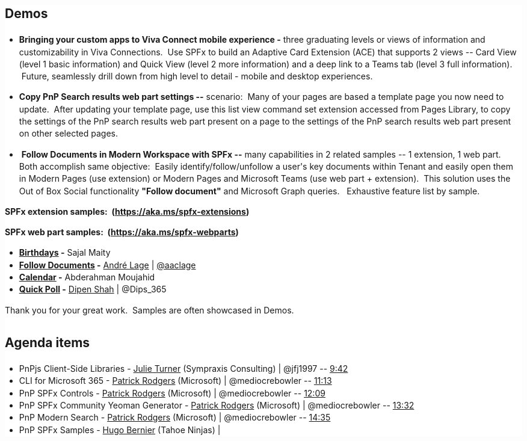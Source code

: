 ## Demos

-   **Bringing your custom apps to Viva Connect mobile experience -**
    three graduating levels or views of information and customizability
    in Viva Connections.  Use SPFx to build an Adaptive Card Extension
    (ACE) that supports 2 views -- Card View (level 1 basic information)
    and Quick View (level 2 more information) and a deep link to a Teams
    tab (level 3 full information).   Future, seamlessly drill down from
    high level to detail - mobile and desktop experiences.    

-   **Copy PnP Search results web part settings --** scenario:  Many of
    your pages are based a template page you now need to update.  After
    updating your template page, use this list view command set
    extension accessed from Pages Library, to copy the settings of the
    PnP search results web part present on a page to the settings of the
    PnP search results web part present on other selected pages.

-    **Follow Documents in Modern Workspace with SPFx --** many
    capabilities in 2 related samples -- 1 extension, 1 web part.  Both
    accomplish same objective:  Easily identify/follow/unfollow a user's
    key documents within Tenant and easily open them in Modern Pages
    (use extension) or Modern Pages and Microsoft Teams (use web part +
    extension).  This solution uses the Out of Box Social functionality
    **"**Follow document**"** and Microsoft Graph queries.
      Exhaustive feature list by sample.



**SPFx extension samples:  (<https://aka.ms/spfx-extensions>)**


**SPFx web part samples:  (<https://aka.ms/spfx-webparts>)**

-   **[Birthdays](https://github.com/pnp/sp-dev-fx-webparts/tree/main/samples/react-birthdays)
    -** Sajal Maity 
-   **[Follow
    Documents](https://github.com/pnp/sp-dev-fx-webparts/tree/main/samples/react-follow-document)
    -** [André
    Lage](http://twitter.com/aaclage) | [@aaclage](https://techcommunity.microsoft.com/t5/user/viewprofilepage/user-id/861803)
-   **[Calendar](https://github.com/pnp/sp-dev-fx-webparts/tree/main/samples/react-calendar)
    -** Abderahman Moujahid
-   **[Quick
    Poll](https://github.com/pnp/sp-dev-fx-webparts/tree/main/samples/react-quick-poll)
    -** [Dipen Shah](http://twitter.com/Dips_365) | @Dips_365

Thank you for your great work.  Samples are often showcased in Demos. 
  
## Agenda items

-   PnPjs Client-Side Libraries - [Julie
    Turner](http://twitter.com/jfj1997) (Sympraxis Consulting) |
    @jfj1997 -- [9:42](https://youtu.be/yGlkkdOp0U4?t=582)
-   CLI for Microsoft 365 - [Patrick
    Rodgers](http://twitter.com/mediocrebowler) (Microsoft) |
    @mediocrebowler -- [11:13](https://youtu.be/yGlkkdOp0U4?t=673)
-   PnP SPFx Controls - [Patrick
    Rodgers](http://twitter.com/mediocrebowler) (Microsoft) |
    @mediocrebowler -- [12:09](https://youtu.be/yGlkkdOp0U4?t=729)
-   PnP SPFx Community Yeoman Generator - [Patrick
    Rodgers](http://twitter.com/mediocrebowler) (Microsoft) |
    @mediocrebowler -- [13:32](https://youtu.be/yGlkkdOp0U4?t=812)
-   PnP Modern Search - [Patrick
    Rodgers](http://twitter.com/mediocrebowler) (Microsoft) |
    @mediocrebowler -- [14:35](https://youtu.be/yGlkkdOp0U4?t=875)
-   PnP SPFx Samples - [Hugo
    Bernier](https://twitter.com/bernierh) (Tahoe Ninjas) |